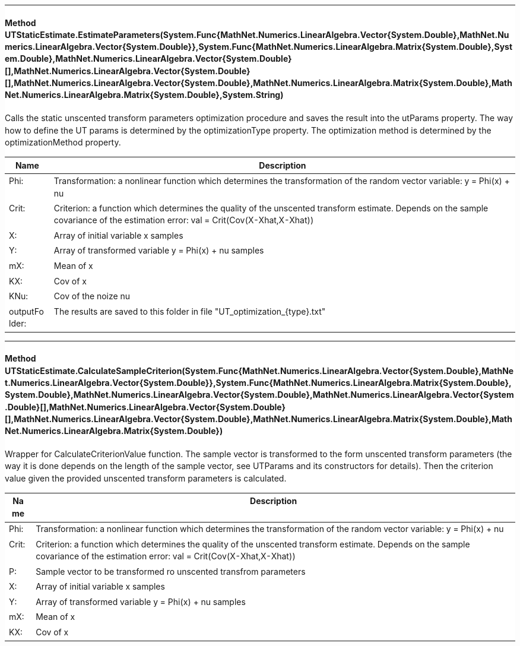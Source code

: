 

---
#### Method UTStaticEstimate.EstimateParameters(System.Func{MathNet.Numerics.LinearAlgebra.Vector{System.Double},MathNet.Numerics.LinearAlgebra.Vector{System.Double}},System.Func{MathNet.Numerics.LinearAlgebra.Matrix{System.Double},System.Double},MathNet.Numerics.LinearAlgebra.Vector{System.Double}[],MathNet.Numerics.LinearAlgebra.Vector{System.Double}[],MathNet.Numerics.LinearAlgebra.Vector{System.Double},MathNet.Numerics.LinearAlgebra.Matrix{System.Double},MathNet.Numerics.LinearAlgebra.Matrix{System.Double},System.String)

 Calls the static unscented transform parameters optimization procedure and saves the result into the utParams property. The way how to define the UT params is determined by the optimizationType property. The optimization method is determined by the optimizationMethod property. 

|Name | Description |
|-----|------|
|Phi: |Transformation: a nonlinear function which determines the transformation of the random vector variable: y = Phi(x) + nu|
|Crit: |Criterion: a function which determines the quality of the unscented transform estimate. Depends on the sample covariance of the estimation error: val = Crit(Cov(X-Xhat,X-Xhat)) |
|X: |Array of initial variable x samples|
|Y: |Array of transformed variable y = Phi(x) + nu samples|
|mX: |Mean of x|
|KX: |Cov of x|
|KNu: |Cov of the noize nu|
|outputFolder: |The results are saved to this folder in file "UT_optimization_{type}.txt"|


---
#### Method UTStaticEstimate.CalculateSampleCriterion(System.Func{MathNet.Numerics.LinearAlgebra.Vector{System.Double},MathNet.Numerics.LinearAlgebra.Vector{System.Double}},System.Func{MathNet.Numerics.LinearAlgebra.Matrix{System.Double},System.Double},MathNet.Numerics.LinearAlgebra.Vector{System.Double},MathNet.Numerics.LinearAlgebra.Vector{System.Double}[],MathNet.Numerics.LinearAlgebra.Vector{System.Double}[],MathNet.Numerics.LinearAlgebra.Vector{System.Double},MathNet.Numerics.LinearAlgebra.Matrix{System.Double},MathNet.Numerics.LinearAlgebra.Matrix{System.Double})

 Wrapper for CalculateCriterionValue function. The sample vector is transformed to the form unscented transform parameters (the way it is done depends on the length of the sample vector, see UTParams and its constructors for details). Then the criterion value given the provided unscented transform parameters is calculated. 

|Name | Description |
|-----|------|
|Phi: |Transformation: a nonlinear function which determines the transformation of the random vector variable: y = Phi(x) + nu|
|Crit: |Criterion: a function which determines the quality of the unscented transform estimate. Depends on the sample covariance of the estimation error: val = Crit(Cov(X-Xhat,X-Xhat)) |
|P: |Sample vector to be transformed ro unscented transfrom parameters|
|X: |Array of initial variable x samples|
|Y: |Array of transformed variable y = Phi(x) + nu samples|
|mX: |Mean of x|
|KX: |Cov of x|